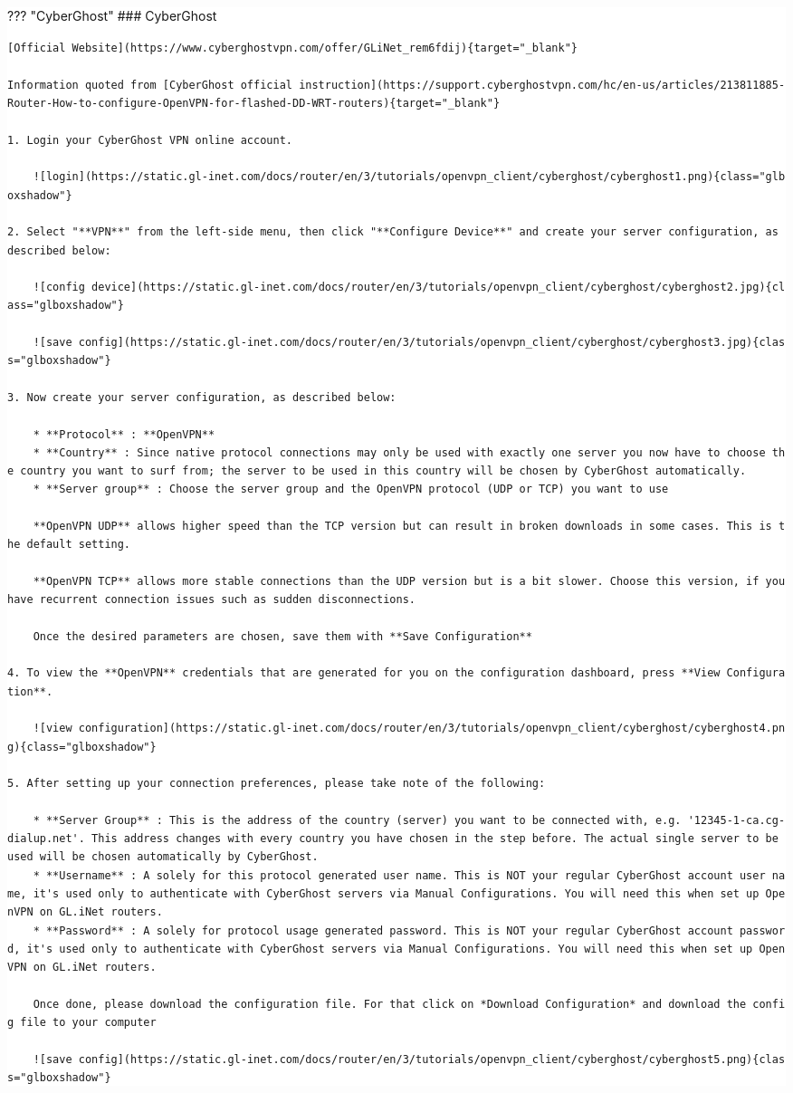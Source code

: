 ??? "CyberGhost"
    ### CyberGhost

    [Official Website](https://www.cyberghostvpn.com/offer/GLiNet_rem6fdij){target="_blank"}

    Information quoted from [CyberGhost official instruction](https://support.cyberghostvpn.com/hc/en-us/articles/213811885-Router-How-to-configure-OpenVPN-for-flashed-DD-WRT-routers){target="_blank"}

    1. Login your CyberGhost VPN online account.

        ![login](https://static.gl-inet.com/docs/router/en/3/tutorials/openvpn_client/cyberghost/cyberghost1.png){class="glboxshadow"}

    2. Select "**VPN**" from the left-side menu, then click "**Configure Device**" and create your server configuration, as described below:

        ![config device](https://static.gl-inet.com/docs/router/en/3/tutorials/openvpn_client/cyberghost/cyberghost2.jpg){class="glboxshadow"}

        ![save config](https://static.gl-inet.com/docs/router/en/3/tutorials/openvpn_client/cyberghost/cyberghost3.jpg){class="glboxshadow"}

    3. Now create your server configuration, as described below:

        * **Protocol** : **OpenVPN**
        * **Country** : Since native protocol connections may only be used with exactly one server you now have to choose the country you want to surf from; the server to be used in this country will be chosen by CyberGhost automatically.
        * **Server group** : Choose the server group and the OpenVPN protocol (UDP or TCP) you want to use

        **OpenVPN UDP** allows higher speed than the TCP version but can result in broken downloads in some cases. This is the default setting.
        
        **OpenVPN TCP** allows more stable connections than the UDP version but is a bit slower. Choose this version, if you have recurrent connection issues such as sudden disconnections.

        Once the desired parameters are chosen, save them with **Save Configuration**

    4. To view the **OpenVPN** credentials that are generated for you on the configuration dashboard, press **View Configuration**.

        ![view configuration](https://static.gl-inet.com/docs/router/en/3/tutorials/openvpn_client/cyberghost/cyberghost4.png){class="glboxshadow"}

    5. After setting up your connection preferences, please take note of the following:

        * **Server Group** : This is the address of the country (server) you want to be connected with, e.g. '12345-1-ca.cg-dialup.net'. This address changes with every country you have chosen in the step before. The actual single server to be used will be chosen automatically by CyberGhost.
        * **Username** : A solely for this protocol generated user name. This is NOT your regular CyberGhost account user name, it's used only to authenticate with CyberGhost servers via Manual Configurations. You will need this when set up OpenVPN on GL.iNet routers.
        * **Password** : A solely for protocol usage generated password. This is NOT your regular CyberGhost account password, it's used only to authenticate with CyberGhost servers via Manual Configurations. You will need this when set up OpenVPN on GL.iNet routers.

        Once done, please download the configuration file. For that click on *Download Configuration* and download the config file to your computer

        ![save config](https://static.gl-inet.com/docs/router/en/3/tutorials/openvpn_client/cyberghost/cyberghost5.png){class="glboxshadow"}
